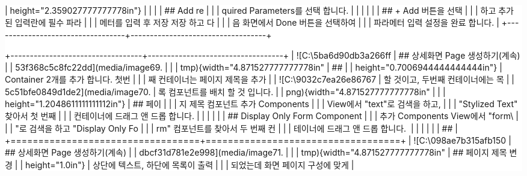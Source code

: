 | height="2.359027777777778in"}    |                                   |
|                                  | ## Add re                         |
|                                  | quired Parameters를 선택 합니다.  |
|                                  |                                   |
|                                  | ## + Add 버튼을 선택              |
|                                  |  하고 추가 된 입력란에 필수 파라  |
|                                  | 메터를 입력 후 저장 저장 하고 다  |
|                                  | 음 화면에서 Done 버튼을 선택하여  |
|                                  | 파라메터 입력 설정을 완료 합니다. |
+----------------------------------+-----------------------------------+

+----------------------------------+-----------------------------------+
| ![C:\\5ba6d90db3a266ff           | ## 상세화면 Page 생성하기(계속)   |
| 53f368c5c8fc22dd](media/image69. |                                   |
| tmp){width="4.871527777777778in" | ##                                |
| height="0.7006944444444444in"}   | Container 2개를 추가 합니다. 첫번 |
|                                  | 째 컨테이너는 페이지 제목을 추가  |
| ![C:\\9032c7ea26e86767           | 할 것이고, 두번째 컨테이너에는 목 |
| 5c51bfe0849d1de2](media/image70. | 록 컴포넌트를 배치 할 것 입니다.  |
| png){width="4.871527777777778in" |                                   |
| height="1.2048611111111112in"}   | ## 페이                           |
|                                  | 지 제목 컴포넌트 추가 Components  |
|                                  | View에서 \"text\"로 검색을 하고,  |
|                                  | \"Stylized Text\" 찾아서 첫 번째  |
|                                  | 컨테이너에 드래그 앤 드롭 합니다. |
|                                  |                                   |
|                                  | ## Display Only Form Component    |
|                                  |  추가 Components View에서 \"form\ |
|                                  | "로 검색을 하고 \"Display Only Fo |
|                                  | rm\" 컴포넌트를 찾아서 두 번째 컨 |
|                                  | 테이너에 드래그 앤 드롭 합니다.   |
|                                  |                                   |
|                                  | ##                                |
+==================================+===================================+
| ![C:\\098ae7b315afb150           | ## 상세화면 Page 생성하기(계속)   |
| dbcf31d781e2e998](media/image71. |                                   |
| tmp){width="4.871527777777778in" | ## 페이지 제목 변경               |
| height="1.0in"}                  | 상단에 텍스트, 하단에 목록이 출력 |
|                                  |  되었는데 화면 페이지 구성에 맞게 |